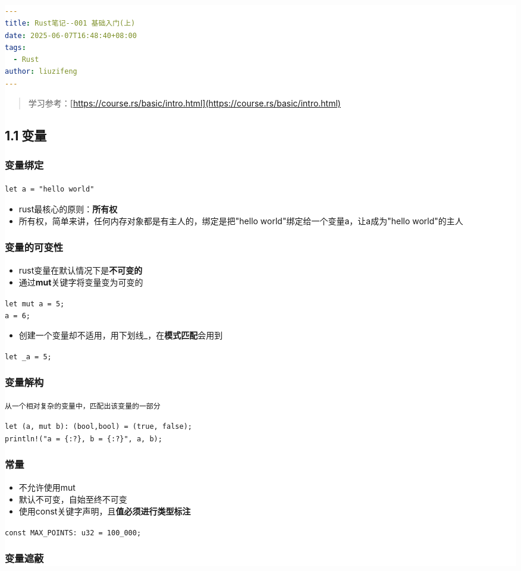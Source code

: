 ```yaml
---
title: Rust笔记--001 基础入门(上)
date: 2025-06-07T16:48:40+08:00
tags:
  - Rust
author: liuzifeng
---
```

> 学习参考：[https://course.rs/basic/intro.html](https://course.rs/basic/intro.html)
## 1.1 变量

### 变量绑定

```
let a = "hello world"
```
- rust最核心的原则：**所有权**
- 所有权，简单来讲，任何内存对象都是有主人的，绑定是把"hello world"绑定给一个变量a，让a成为"hello world"的主人

### 变量的可变性

- rust变量在默认情况下是**不可变的**
- 通过**mut**关键字将变量变为可变的
```
let mut a = 5;
a = 6;
```
- 创建一个变量却不适用，用下划线_，在**模式匹配**会用到
```
let _a = 5;
```

### 变量解构

`从一个相对复杂的变量中，匹配出该变量的一部分`

```
let (a, mut b): (bool,bool) = (true, false);
println!("a = {:?}, b = {:?}", a, b);
```

### 常量

- 不允许使用mut
- 默认不可变，自始至终不可变
- 使用const关键字声明，且**值必须进行类型标注**
```
const MAX_POINTS: u32 = 100_000;
```

### 变量遮蔽
